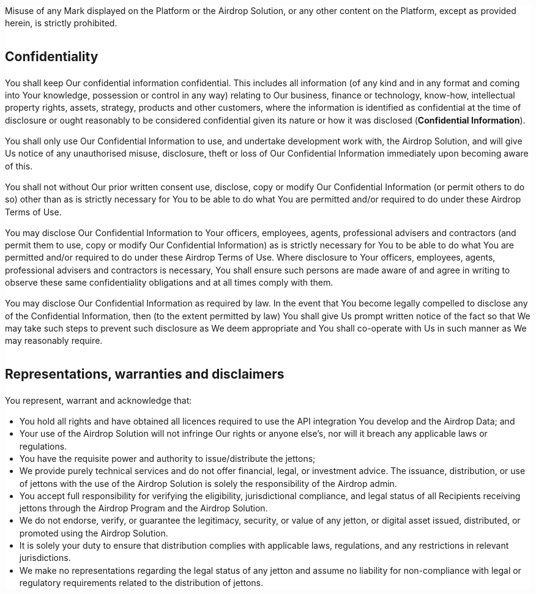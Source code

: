 Misuse of any Mark displayed on the Platform or the Airdrop Solution, or any other content on the Platform, except as provided herein, is strictly prohibited.

## Confidentiality

You shall keep Our confidential information confidential. This includes all information (of any kind and in any format and coming into Your knowledge, possession or control in any way) relating to Our business, finance or technology, know-how, intellectual property rights, assets, strategy, products and other customers, where the information is identified as confidential at the time of disclosure or ought reasonably to be considered confidential given its nature or how it was disclosed (**Confidential Information**).

You shall only use Our Confidential Information to use, and undertake development work with, the Airdrop Solution, and will give Us notice of any unauthorised misuse, disclosure, theft or loss of Our Confidential Information immediately upon becoming aware of this.

You shall not without Our prior written consent use, disclose, copy or modify Our Confidential Information (or permit others to do so) other than as is strictly necessary for You to be able to do what You are permitted and/or required to do under these Airdrop Terms of Use.

You may disclose Our Confidential Information to Your officers, employees, agents, professional advisers and contractors (and permit them to use, copy or modify Our Confidential Information) as is strictly necessary for You to be able to do what You are permitted and/or required to do under these Airdrop Terms of Use. Where disclosure to Your officers, employees, agents, professional advisers and contractors is necessary, You shall ensure such persons are made aware of and agree in writing to observe these same confidentiality obligations and at all times comply with them.

You may disclose Our Confidential Information as required by law. In the event that You become legally compelled to disclose any of the Confidential Information, then (to the extent permitted by law) You shall give Us prompt written notice of the fact so that We may take such steps to prevent such disclosure as We deem appropriate and You shall co-operate with Us in such manner as We may reasonably require.

## Representations, warranties and disclaimers

You represent, warrant and acknowledge that:

- You hold all rights and have obtained all licences required to use the API integration You develop and the Airdrop Data; and
- Your use of the Airdrop Solution will not infringe Our rights or anyone else’s, nor will it breach any applicable laws or regulations.
- You have the requisite power and authority to issue/distribute the jettons;
- We provide purely technical services and do not offer financial, legal, or investment advice. The issuance, distribution, or use of jettons with the use of the Airdrop Solution is solely the responsibility of the Airdrop admin.
- You accept full responsibility for verifying the eligibility, jurisdictional compliance, and legal status of all Recipients receiving jettons through the Airdrop Program and the Airdrop Solution.
- We do not endorse, verify, or guarantee the legitimacy, security, or value of any jetton, or digital asset issued, distributed, or promoted using the Airdrop Solution.
- It is solely your duty to ensure that distribution complies with applicable laws, regulations, and any restrictions in relevant jurisdictions.
- We make no representations regarding the legal status of any jetton and assume no liability for non-compliance with legal or regulatory requirements related to the distribution of jettons.
